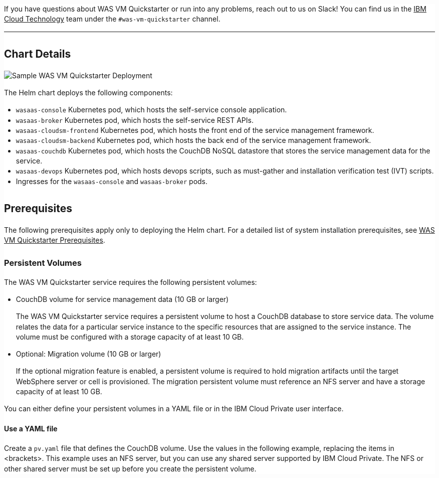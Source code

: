 If you have questions about WAS VM Quickstarter or run into any problems, reach out to us on Slack! You can find us in the [IBM Cloud Technology](https://slack-invite-ibm-cloud-tech.mybluemix.net/) team under the `#was-vm-quickstarter` channel.

***

## Chart Details

![Sample WAS VM Quickstarter Deployment](http://ibm.biz/WASQuickstarterDiagram)

The Helm chart deploys the following components:
* `wasaas-console` Kubernetes pod, which hosts the self-service console application.
* `wasaas-broker` Kubernetes pod, which hosts the self-service REST APIs.
* `wasaas-cloudsm-frontend` Kubernetes pod, which hosts the front end of the service management framework.
* `wasaas-cloudsm-backend` Kubernetes pod, which hosts the back end of the service management framework.
* `wasaas-couchdb` Kubernetes pod, which hosts the CouchDB NoSQL datastore that stores the service management data for the service.
* `wasaas-devops` Kubernetes pod, which hosts devops scripts, such as must-gather and installation verification test (IVT) scripts.
* Ingresses for the `wasaas-console` and `wasaas-broker` pods.


## Prerequisites
The following prerequisites apply only to deploying the Helm chart. For a detailed list of system installation prerequisites, see [WAS VM Quickstarter Prerequisites](http://ibm.biz/WASQuickstarterPrerequisites).

### Persistent Volumes

 The WAS VM Quickstarter service requires the following persistent volumes:
* CouchDB volume for service management data (10 GB or larger)

  The WAS VM Quickstarter service requires a persistent volume to host a CouchDB database to store service data.  The volume relates the data for a particular service instance to the specific resources that are assigned to the service instance. The volume must be configured with a storage capacity of at least 10 GB.
* Optional: Migration volume (10 GB or larger)

  If the optional migration feature is enabled, a persistent volume is required to hold migration artifacts until the target WebSphere server or cell is provisioned. The migration persistent volume must reference an NFS server and have a storage capacity of at least 10 GB.

You can either define your persistent volumes in a YAML file or in the IBM Cloud Private user interface.

#### Use a YAML file

Create a `pv.yaml` file that defines the CouchDB volume. Use the values in the following example, replacing the items in <brackets\>. This example uses an NFS server, but you can use any shared server supported by IBM Cloud Private. The NFS or other shared server must be set up before you create the persistent volume.
